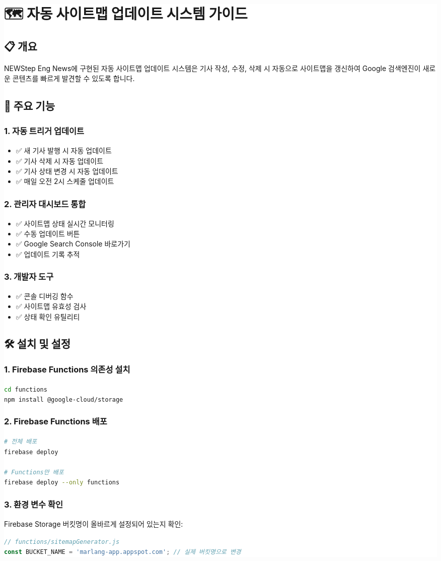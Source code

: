 # 🗺️ 자동 사이트맵 업데이트 시스템 가이드

## 📋 개요

NEWStep Eng News에 구현된 자동 사이트맵 업데이트 시스템은 기사 작성, 수정, 삭제 시 자동으로 사이트맵을 갱신하여 Google 검색엔진이 새로운 콘텐츠를 빠르게 발견할 수 있도록 합니다.

## 🚀 주요 기능

### 1. **자동 트리거 업데이트**
- ✅ 새 기사 발행 시 자동 업데이트
- ✅ 기사 삭제 시 자동 업데이트  
- ✅ 기사 상태 변경 시 자동 업데이트
- ✅ 매일 오전 2시 스케줄 업데이트

### 2. **관리자 대시보드 통합**
- ✅ 사이트맵 상태 실시간 모니터링
- ✅ 수동 업데이트 버튼
- ✅ Google Search Console 바로가기
- ✅ 업데이트 기록 추적

### 3. **개발자 도구**
- ✅ 콘솔 디버깅 함수
- ✅ 사이트맵 유효성 검사
- ✅ 상태 확인 유틸리티

## 🛠️ 설치 및 설정

### 1. Firebase Functions 의존성 설치

```bash
cd functions
npm install @google-cloud/storage
```

### 2. Firebase Functions 배포

```bash
# 전체 배포
firebase deploy

# Functions만 배포
firebase deploy --only functions
```

### 3. 환경 변수 확인

Firebase Storage 버킷명이 올바르게 설정되어 있는지 확인:
```javascript
// functions/sitemapGenerator.js
const BUCKET_NAME = 'marlang-app.appspot.com'; // 실제 버킷명으로 변경
```
